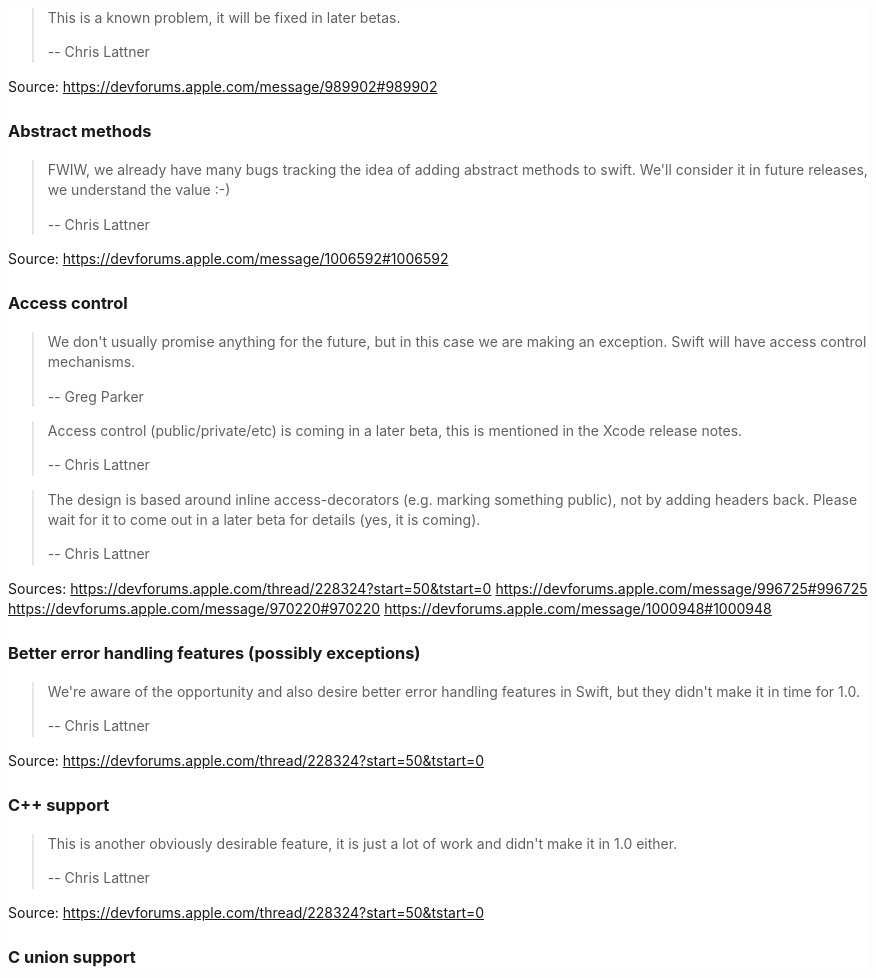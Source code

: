 >This is a known problem, it will be fixed in later betas.
>
>-- Chris Lattner

Source: https://devforums.apple.com/message/989902#989902

### Abstract methods

> FWIW, we already have many bugs tracking the idea of adding abstract methods to swift.  We'll consider it in future releases, we understand the value :-)
>
>-- Chris Lattner

Source: https://devforums.apple.com/message/1006592#1006592

### Access control

>We don't usually promise anything for the future, but in this case we are making an exception. Swift will have access control mechanisms.
>
>-- Greg Parker

>Access control (public/private/etc) is coming in a later beta, this is mentioned in the Xcode release notes.
>
>-- Chris Lattner

>The design is based around inline access-decorators (e.g. marking something public), not by adding headers back.  Please wait for it to come out in a later beta for details (yes, it is coming).
>
>-- Chris Lattner

Sources: https://devforums.apple.com/thread/228324?start=50&tstart=0 https://devforums.apple.com/message/996725#996725 https://devforums.apple.com/message/970220#970220 https://devforums.apple.com/message/1000948#1000948

### Better error handling features (possibly exceptions)

>We're aware of the opportunity and also desire better error handling features in Swift, but they didn't make it in time for 1.0.
>
>-- Chris Lattner

Source: https://devforums.apple.com/thread/228324?start=50&tstart=0

### C++ support

>This is another obviously desirable feature, it is just a lot of work and didn't make it in 1.0 either.
>
>-- Chris Lattner

Source: https://devforums.apple.com/thread/228324?start=50&tstart=0

### C union support
